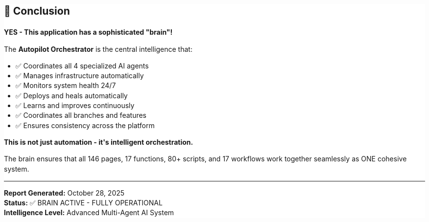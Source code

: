 
## 🎯 Conclusion

**YES - This application has a sophisticated "brain"!**

The **Autopilot Orchestrator** is the central intelligence that:
- ✅ Coordinates all 4 specialized AI agents
- ✅ Manages infrastructure automatically
- ✅ Monitors system health 24/7
- ✅ Deploys and heals automatically
- ✅ Learns and improves continuously
- ✅ Coordinates all branches and features
- ✅ Ensures consistency across the platform

**This is not just automation - it's intelligent orchestration.**

The brain ensures that all 146 pages, 17 functions, 80+ scripts, and 17 workflows work together seamlessly as ONE cohesive system.

---

**Report Generated:** October 28, 2025  
**Status:** ✅ BRAIN ACTIVE - FULLY OPERATIONAL  
**Intelligence Level:** Advanced Multi-Agent AI System
